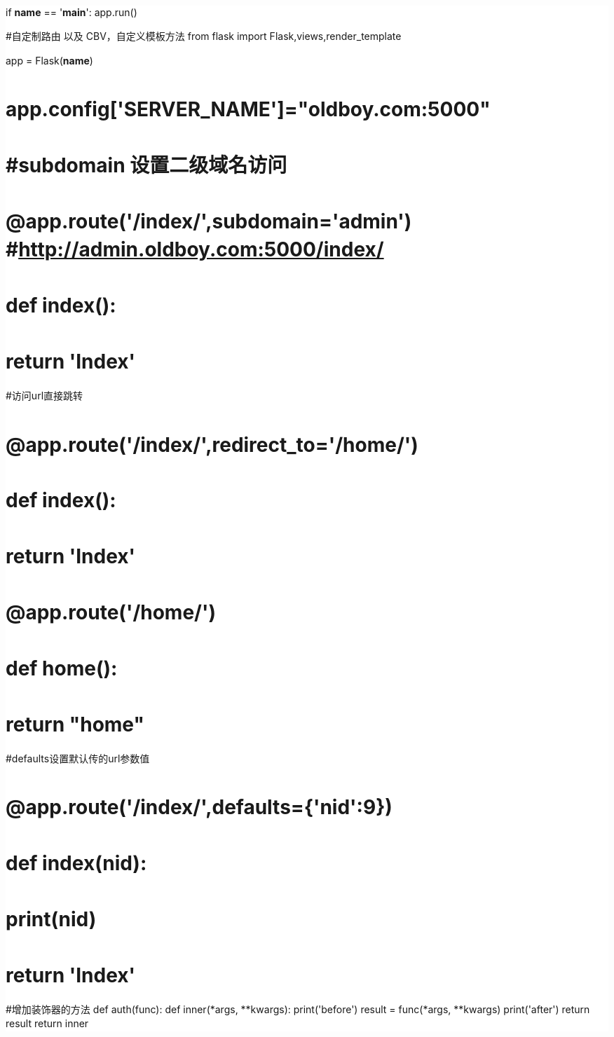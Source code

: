 if __name__ == '__main__':
    app.run()
	

#自定制路由 以及 CBV，自定义模板方法
from flask import Flask,views,render_template

app = Flask(__name__)
# app.config['SERVER_NAME']="oldboy.com:5000"
# #subdomain 设置二级域名访问
# @app.route('/index/',subdomain='admin') #http://admin.oldboy.com:5000/index/
# def index():
#     return 'Index'

#访问url直接跳转
# @app.route('/index/',redirect_to='/home/')
# def index():
#     return 'Index'
# @app.route('/home/')
# def home():
#     return "home"

#defaults设置默认传的url参数值
# @app.route('/index/',defaults={'nid':9})
# def index(nid):
#     print(nid)
#     return 'Index'

#增加装饰器的方法
def auth(func):
    def inner(*args, **kwargs):
        print('before')
        result = func(*args, **kwargs)
        print('after')
        return result
    return inner
